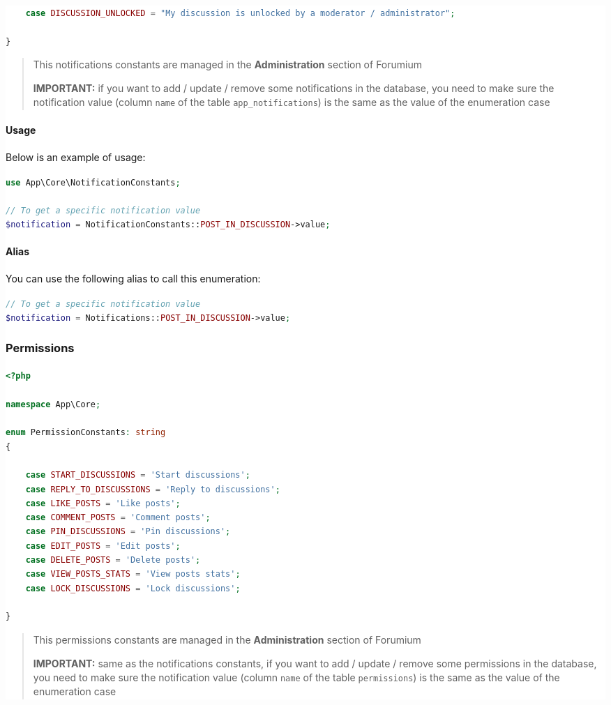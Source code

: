 ```php
    case DISCUSSION_UNLOCKED = "My discussion is unlocked by a moderator / administrator";

}
```

> This notifications constants are managed in the **Administration** section of Forumium
>
> **IMPORTANT:** if you want to add / update / remove some notifications in the database, you need to make sure the notification value (column `name` of the table `app_notifications`) is the same as the value of the enumeration case

#### Usage

Below is an example of usage:

```php
use App\Core\NotificationConstants;

// To get a specific notification value
$notification = NotificationConstants::POST_IN_DISCUSSION->value;
```

#### Alias

You can use the following alias to call this enumeration:

```php
// To get a specific notification value
$notification = Notifications::POST_IN_DISCUSSION->value;
```

### Permissions

```php
<?php

namespace App\Core;

enum PermissionConstants: string
{

    case START_DISCUSSIONS = 'Start discussions';
    case REPLY_TO_DISCUSSIONS = 'Reply to discussions';
    case LIKE_POSTS = 'Like posts';
    case COMMENT_POSTS = 'Comment posts';
    case PIN_DISCUSSIONS = 'Pin discussions';
    case EDIT_POSTS = 'Edit posts';
    case DELETE_POSTS = 'Delete posts';
    case VIEW_POSTS_STATS = 'View posts stats';
    case LOCK_DISCUSSIONS = 'Lock discussions';

}
```

> This permissions constants are managed in the **Administration** section of Forumium
>
> **IMPORTANT:** same as the notifications constants, if you want to add / update / remove some permissions in the database, you need to make sure the notification value (column `name` of the table `permissions`) is the same as the value of the enumeration case
